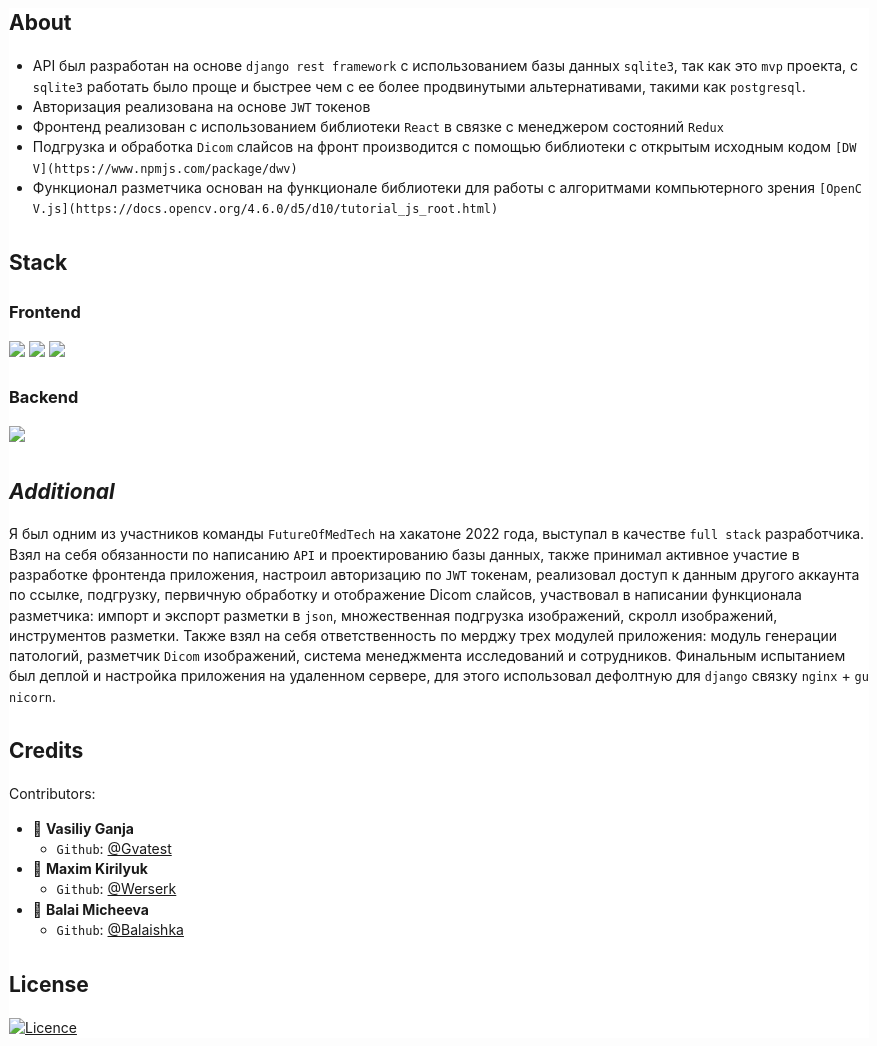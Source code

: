 ## About

- API был разработан на основе `django rest framework` с использованием базы данных `sqlite3`, так как это `mvp` проекта, с `sqlite3` работать было проще и быстрее чем с ее более продвинутыми альтернативами, такими как `postgresql`.
- Авторизация реализована на основе `JWT` токенов
- Фронтенд реализован с использованием библиотеки `React` в связке с менеджером состояний `Redux`
- Подгрузка и обработка `Dicom` слайсов на фронт производится с помощью библиотеки с открытым исходным кодом `[DWV](https://www.npmjs.com/package/dwv)`
- Функционал разметчика основан на функционале библиотеки для работы с алгоритмами компьютерного зрения `[OpenCV.js](https://docs.opencv.org/4.6.0/d5/d10/tutorial_js_root.html)`

## Stack

### Frontend

<a href="https://www.typescriptlang.org/"><img src="https://img.shields.io/badge/typescript-%23007ACC.svg?style=for-the-badge&logo=typescript&logoColor=white"></img></a>
<a href="https://reactjs.org/)"><img src="https://img.shields.io/badge/react-%2320232a.svg?style=for-the-badge&logo=react&logoColor=%2361DAFB"></img></a>
<a href="https://redux.js.org/"><img src="https://img.shields.io/badge/redux-%23593d88.svg?style=for-the-badge&logo=redux&logoColor=white"></img></a>

### Backend

<a href="https://www.django-rest-framework.org/"><img src="https://img.shields.io/badge/DJANGO-REST-ff1709?style=for-the-badge&logo=django&logoColor=white&color=ff1709&labelColor=gra"></img></a>

## _Additional_

Я был одним из участников команды `FutureOfMedTech` на хакатоне 2022 года, выступал в качестве `full stack` разработчика. Взял на себя обязанности по написанию `API` и проектированию базы данных, также принимал активное участие в разработке фронтенда приложения, настроил авторизацию по `JWT` токенам, реализовал доступ к данным другого аккаунта по ссылке, подгрузку, первичную обработку и отображение Dicom слайсов, участвовал в написании функционала разметчика: импорт и экспорт разметки в `json`, множественная подгрузка изображений, скролл изображений, инструментов разметки. Также взял на себя ответственность по мерджу трех модулей приложения: модуль генерации патологий, разметчик `Dicom` изображений, система менеджмента исследований и сотрудников. Финальным испытанием был деплой и настройка приложения на удаленном сервере, для этого использовал дефолтную для `django` связку `nginx` + `gunicorn`.

## Credits

Contributors:

- 👤 **Vasiliy Ganja**
  - `Github`: [@Gvatest](https://github.com/gvatest)
- 👤 **Maxim Kirilyuk**
  - `Github`: [@Werserk](https://github.com/werserk)
- 👤 **Balai Micheeva**
  - `Github`: [@Balaishka](https://github.com/Balaishka)

## License

[![Licence](https://img.shields.io/github/license/Ileriayo/markdown-badges?style=for-the-badge)](./LICENSE)
